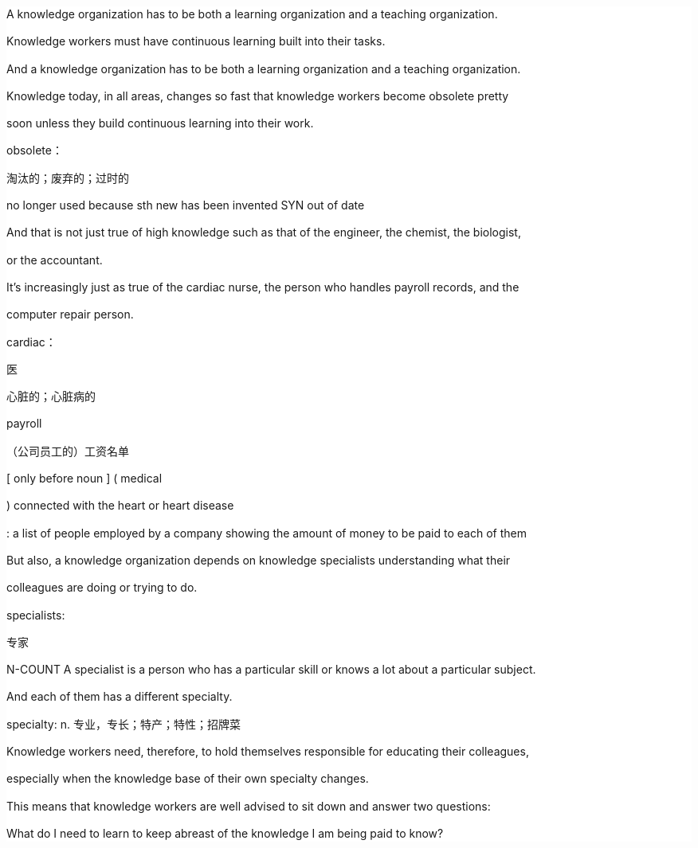A knowledge organization has to be both a learning organization and a teaching organization.

Knowledge workers must have continuous learning built into their tasks.

And a knowledge organization has to be both a learning organization and a teaching organization.

Knowledge today, in all areas, changes so fast that knowledge workers become obsolete pretty

soon unless they build continuous learning into their work.

obsolete：

淘汰的；废弃的；过时的

no longer used because sth new has been invented SYN out of date

And that is not just true of high knowledge such as that of the engineer, the chemist, the biologist,

or the accountant.

It’s increasingly just as true of the cardiac nurse, the person who handles payroll records, and the

computer repair person.

cardiac：

医

心脏的；心脏病的

payroll

（公司员工的）工资名单

[ only before noun ] ( medical

) connected with the heart or heart disease

: a list of people employed by a company showing the amount of money to be paid to each of them

But also, a knowledge organization depends on knowledge specialists understanding what their

colleagues are doing or trying to do.

specialists:

专家

N-COUNT A specialist is a person who has a particular skill or knows a lot about a particular subject.

And each of them has a different specialty.

specialty: n. 专业，专长；特产；特性；招牌菜

Knowledge workers need, therefore, to hold themselves responsible for educating their colleagues,

especially when the knowledge base of their own specialty changes.

This means that knowledge workers are well advised to sit down and answer two questions:

What do I need to learn to keep abreast of the knowledge I am being paid to know?
